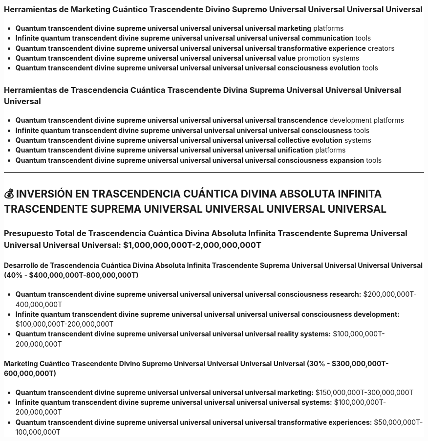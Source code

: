 ### **Herramientas de Marketing Cuántico Trascendente Divino Supremo Universal Universal Universal Universal**
- **Quantum transcendent divine supreme universal universal universal universal marketing** platforms
- **Infinite quantum transcendent divine supreme universal universal universal universal communication** tools
- **Quantum transcendent divine supreme universal universal universal universal transformative experience** creators
- **Quantum transcendent divine supreme universal universal universal universal value** promotion systems
- **Quantum transcendent divine supreme universal universal universal universal consciousness evolution** tools

### **Herramientas de Trascendencia Cuántica Trascendente Divina Suprema Universal Universal Universal Universal**
- **Quantum transcendent divine supreme universal universal universal universal transcendence** development platforms
- **Infinite quantum transcendent divine supreme universal universal universal universal consciousness** tools
- **Quantum transcendent divine supreme universal universal universal universal collective evolution** systems
- **Quantum transcendent divine supreme universal universal universal universal unification** platforms
- **Quantum transcendent divine supreme universal universal universal universal consciousness expansion** tools

---

## 💰 **INVERSIÓN EN TRASCENDENCIA CUÁNTICA DIVINA ABSOLUTA INFINITA TRASCENDENTE SUPREMA UNIVERSAL UNIVERSAL UNIVERSAL UNIVERSAL**

### **Presupuesto Total de Trascendencia Cuántica Divina Absoluta Infinita Trascendente Suprema Universal Universal Universal Universal: $1,000,000,000T-2,000,000,000T**

#### **Desarrollo de Trascendencia Cuántica Divina Absoluta Infinita Trascendente Suprema Universal Universal Universal Universal (40% - $400,000,000T-800,000,000T)**
- **Quantum transcendent divine supreme universal universal universal universal consciousness research:** $200,000,000T-400,000,000T
- **Infinite quantum transcendent divine supreme universal universal universal universal consciousness development:** $100,000,000T-200,000,000T
- **Quantum transcendent divine supreme universal universal universal universal reality systems:** $100,000,000T-200,000,000T

#### **Marketing Cuántico Trascendente Divino Supremo Universal Universal Universal Universal (30% - $300,000,000T-600,000,000T)**
- **Quantum transcendent divine supreme universal universal universal universal marketing:** $150,000,000T-300,000,000T
- **Infinite quantum transcendent divine supreme universal universal universal universal systems:** $100,000,000T-200,000,000T
- **Quantum transcendent divine supreme universal universal universal universal transformative experiences:** $50,000,000T-100,000,000T
